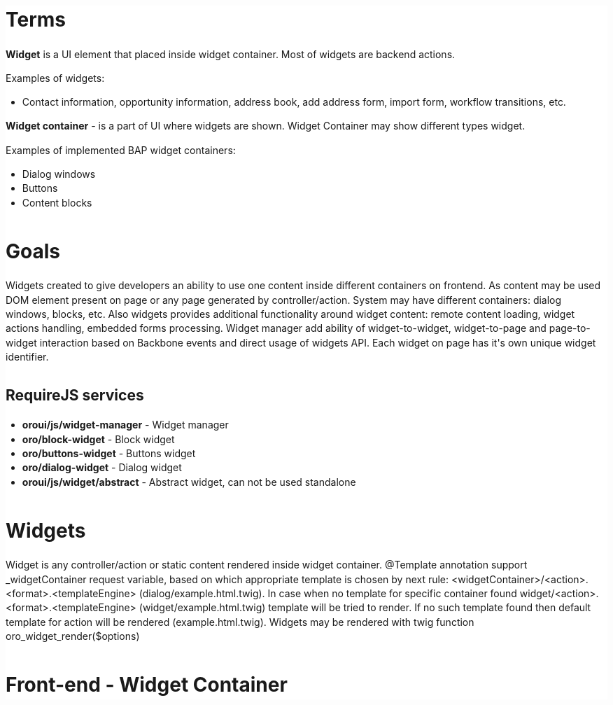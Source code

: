 Terms
=====

**Widget** is a UI element that placed inside widget container. Most of widgets are backend actions.

Examples of widgets:

-   Contact information, opportunity information, address book, add address form, import form, workflow transitions, etc.

**Widget container** - is a part of UI where widgets are shown. Widget Container may show different types widget.

Examples of implemented BAP widget containers:

-   Dialog windows
-   Buttons
-   Content blocks

Goals
=====

Widgets created to give developers an ability to use one content inside different containers on frontend.
As content may be used DOM element present on page or any page generated by controller/action.
System may have different containers: dialog windows, blocks, etc. Also widgets provides additional functionality around
widget content: remote content loading, widget actions handling, embedded forms processing. Widget manager add ability of
widget-to-widget, widget-to-page and page-to-widget interaction based on Backbone events and direct usage of widgets API.
Each widget on page has it's own unique widget identifier.

RequireJS services
------------------
 - **oroui/js/widget-manager** - Widget manager
 - **oro/block-widget** - Block widget
 - **oro/buttons-widget** - Buttons widget
 - **oro/dialog-widget** - Dialog widget
 - **oroui/js/widget/abstract** - Abstract widget, can not be used standalone

Widgets
=======

Widget is any controller/action or static content rendered inside widget container.
@Template annotation support \_widgetContainer request variable, based on which appropriate template is chosen by next rule:
\<widgetContainer\>/\<action\>.\<format\>.\<templateEngine\> (dialog/example.html.twig). In case when no template for
specific container found widget/\<action\>.\<format\>.\<templateEngine\> (widget/example.html.twig) template will be tried to render.
If no such template found then default template for action will be rendered (example.html.twig).
Widgets may be rendered with twig function oro_widget_render($options)

Front-end - Widget Container
============================
